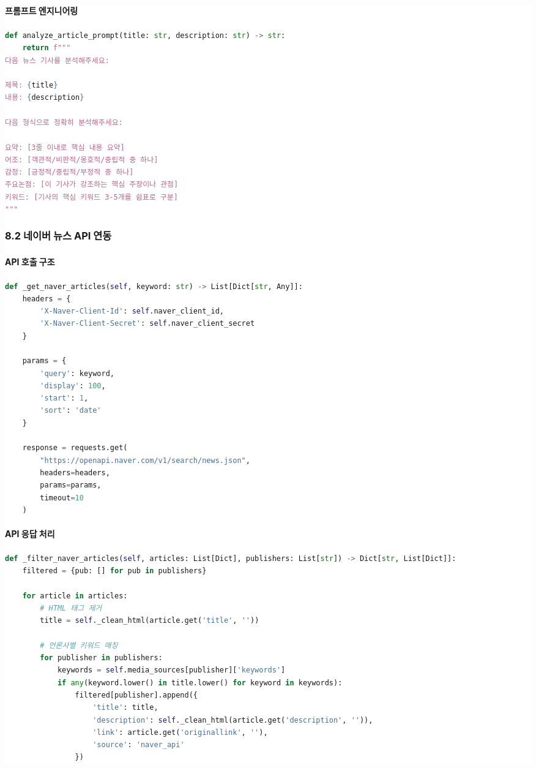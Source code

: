 #### 프롬프트 엔지니어링
```python
def analyze_article_prompt(title: str, description: str) -> str:
    return f"""
다음 뉴스 기사를 분석해주세요:

제목: {title}
내용: {description}

다음 형식으로 정확히 분석해주세요:

요약: [3줄 이내로 핵심 내용 요약]
어조: [객관적/비판적/옹호적/중립적 중 하나]
감정: [긍정적/중립적/부정적 중 하나]  
주요논점: [이 기사가 강조하는 핵심 주장이나 관점]
키워드: [기사의 핵심 키워드 3-5개를 쉼표로 구분]
"""
```

### 8.2 네이버 뉴스 API 연동

#### API 호출 구조
```python
def _get_naver_articles(self, keyword: str) -> List[Dict[str, Any]]:
    headers = {
        'X-Naver-Client-Id': self.naver_client_id,
        'X-Naver-Client-Secret': self.naver_client_secret
    }
    
    params = {
        'query': keyword,
        'display': 100,
        'start': 1,
        'sort': 'date'
    }
    
    response = requests.get(
        "https://openapi.naver.com/v1/search/news.json",
        headers=headers,
        params=params,
        timeout=10
    )
```

#### API 응답 처리
```python
def _filter_naver_articles(self, articles: List[Dict], publishers: List[str]) -> Dict[str, List[Dict]]:
    filtered = {pub: [] for pub in publishers}
    
    for article in articles:
        # HTML 태그 제거
        title = self._clean_html(article.get('title', ''))
        
        # 언론사별 키워드 매칭
        for publisher in publishers:
            keywords = self.media_sources[publisher]['keywords']
            if any(keyword.lower() in title.lower() for keyword in keywords):
                filtered[publisher].append({
                    'title': title,
                    'description': self._clean_html(article.get('description', '')),
                    'link': article.get('originallink', ''),
                    'source': 'naver_api'
                })
```